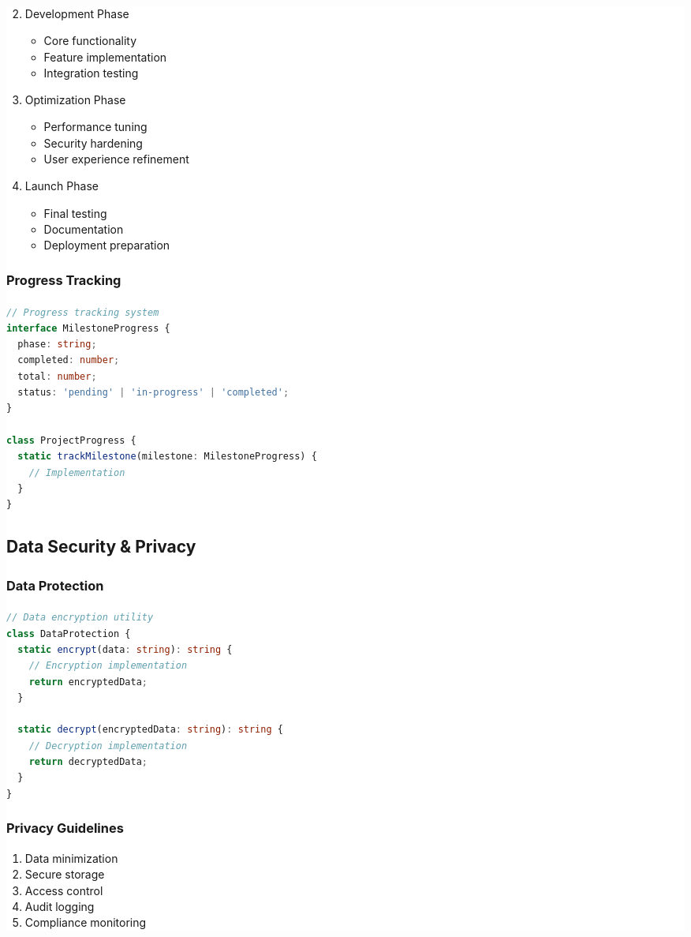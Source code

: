 2. Development Phase
   - Core functionality
   - Feature implementation
   - Integration testing

3. Optimization Phase
   - Performance tuning
   - Security hardening
   - User experience refinement

4. Launch Phase
   - Final testing
   - Documentation
   - Deployment preparation

### Progress Tracking
```typescript
// Progress tracking system
interface MilestoneProgress {
  phase: string;
  completed: number;
  total: number;
  status: 'pending' | 'in-progress' | 'completed';
}

class ProjectProgress {
  static trackMilestone(milestone: MilestoneProgress) {
    // Implementation
  }
}
```

## Data Security & Privacy

### Data Protection
```typescript
// Data encryption utility
class DataProtection {
  static encrypt(data: string): string {
    // Encryption implementation
    return encryptedData;
  }

  static decrypt(encryptedData: string): string {
    // Decryption implementation
    return decryptedData;
  }
}
```

### Privacy Guidelines
1. Data minimization
2. Secure storage
3. Access control
4. Audit logging
5. Compliance monitoring
